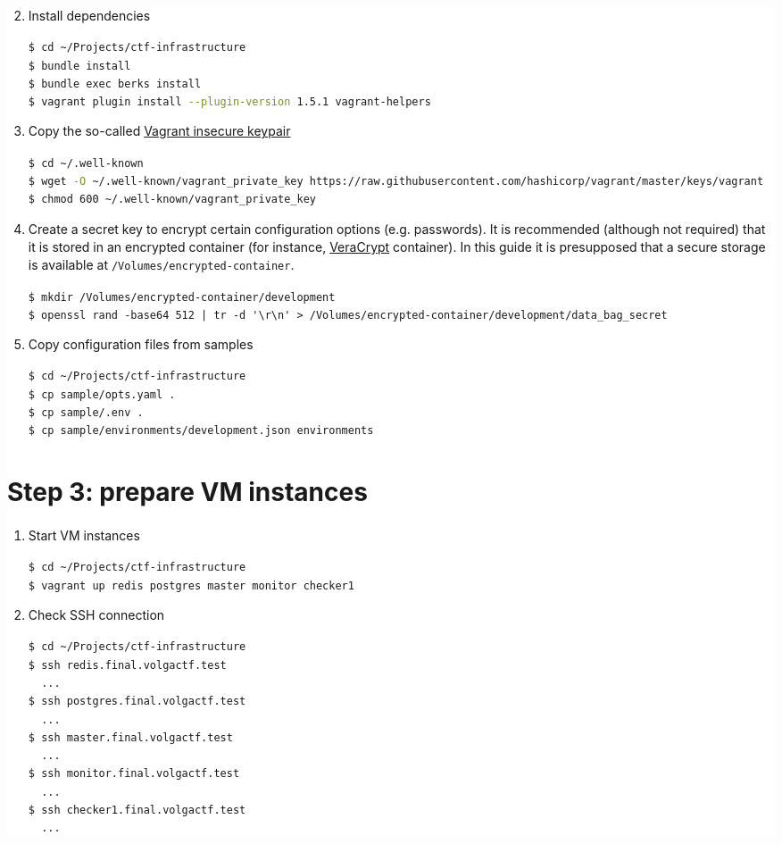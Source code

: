 2. Install dependencies

    ```sh
    $ cd ~/Projects/ctf-infrastructure
    $ bundle install
    $ bundle exec berks install
    $ vagrant plugin install --plugin-version 1.5.1 vagrant-helpers
    ```

3. Copy the so-called [Vagrant insecure keypair](https://github.com/hashicorp/vagrant/tree/master/keys)

    ```sh
    $ cd ~/.well-known
    $ wget -O ~/.well-known/vagrant_private_key https://raw.githubusercontent.com/hashicorp/vagrant/master/keys/vagrant
    $ chmod 600 ~/.well-known/vagrant_private_key
    ```

4. Create a secret key to encrypt certain configuration options (e.g. passwords). It is recommended (although not required) that it is stored in an encrypted container (for instance, [VeraCrypt](https://www.veracrypt.fr/en/Home.html) container). In this guide it is presupposed that a secure storage is available at `/Volumes/encrypted-container`.

    ```
    $ mkdir /Volumes/encrypted-container/development
    $ openssl rand -base64 512 | tr -d '\r\n' > /Volumes/encrypted-container/development/data_bag_secret
    ```

5. Copy configuration files from samples

    ```sh
    $ cd ~/Projects/ctf-infrastructure
    $ cp sample/opts.yaml .
    $ cp sample/.env .
    $ cp sample/environments/development.json environments
    ```

# Step 3: prepare VM instances

1. Start VM instances

    ```sh
    $ cd ~/Projects/ctf-infrastructure
    $ vagrant up redis postgres master monitor checker1
    ```

2. Check SSH connection

    ```sh
    $ cd ~/Projects/ctf-infrastructure
    $ ssh redis.final.volgactf.test
      ...
    $ ssh postgres.final.volgactf.test
      ...
    $ ssh master.final.volgactf.test
      ...
    $ ssh monitor.final.volgactf.test
      ...
    $ ssh checker1.final.volgactf.test
      ...
    ```
